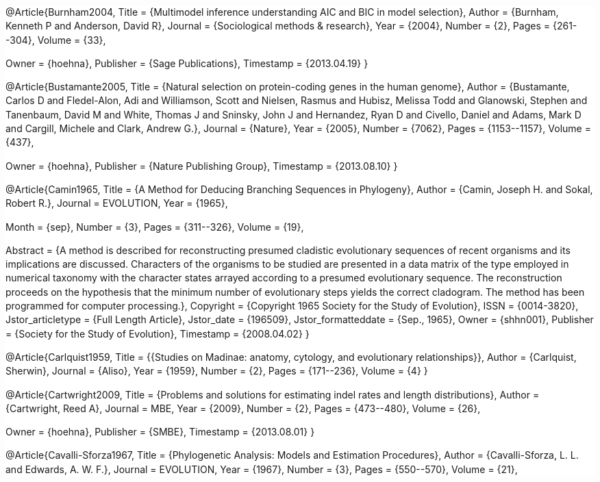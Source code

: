@Article{Burnham2004, Title = {Multimodel inference understanding AIC
and BIC in model selection}, Author = {Burnham, Kenneth P and Anderson,
David R}, Journal = {Sociological methods & research}, Year = {2004},
Number = {2}, Pages = {261--304}, Volume = {33},

Owner = {hoehna}, Publisher = {Sage Publications}, Timestamp =
{2013.04.19} }

@Article{Bustamante2005, Title = {Natural selection on protein-coding
genes in the human genome}, Author = {Bustamante, Carlos D and
Fledel-Alon, Adi and Williamson, Scott and Nielsen, Rasmus and Hubisz,
Melissa Todd and Glanowski, Stephen and Tanenbaum, David M and White,
Thomas J and Sninsky, John J and Hernandez, Ryan D and Civello, Daniel
and Adams, Mark D and Cargill, Michele and Clark, Andrew G.}, Journal =
{Nature}, Year = {2005}, Number = {7062}, Pages = {1153--1157}, Volume =
{437},

Owner = {hoehna}, Publisher = {Nature Publishing Group}, Timestamp =
{2013.08.10} }

@Article{Camin1965, Title = {A Method for Deducing Branching Sequences
in Phylogeny}, Author = {Camin, Joseph H. and Sokal, Robert R.}, Journal
= EVOLUTION, Year = {1965},

Month = {sep}, Number = {3}, Pages = {311--326}, Volume = {19},

Abstract = {A method is described for reconstructing presumed cladistic
evolutionary sequences of recent organisms and its implications are
discussed. Characters of the organisms to be studied are presented in a
data matrix of the type employed in numerical taxonomy with the
character states arrayed according to a presumed evolutionary sequence.
The reconstruction proceeds on the hypothesis that the minimum number of
evolutionary steps yields the correct cladogram. The method has been
programmed for computer processing.}, Copyright = {Copyright 1965
Society for the Study of Evolution}, ISSN = {0014-3820},
Jstor\_articletype = {Full Length Article}, Jstor\_date = {196509},
Jstor\_formatteddate = {Sep., 1965}, Owner = {shhn001}, Publisher =
{Society for the Study of Evolution}, Timestamp = {2008.04.02} }

@Article{Carlquist1959, Title = {{Studies on Madinae: anatomy, cytology,
and evolutionary relationships}}, Author = {Carlquist, Sherwin}, Journal
= {Aliso}, Year = {1959}, Number = {2}, Pages = {171--236}, Volume = {4}
}

@Article{Cartwright2009, Title = {Problems and solutions for estimating
indel rates and length distributions}, Author = {Cartwright, Reed A},
Journal = MBE, Year = {2009}, Number = {2}, Pages = {473--480}, Volume =
{26},

Owner = {hoehna}, Publisher = {SMBE}, Timestamp = {2013.08.01} }

@Article{Cavalli-Sforza1967, Title = {Phylogenetic Analysis: Models and
Estimation Procedures}, Author = {Cavalli-Sforza, L. L. and Edwards, A.
W. F.}, Journal = EVOLUTION, Year = {1967}, Number = {3}, Pages =
{550--570}, Volume = {21},
